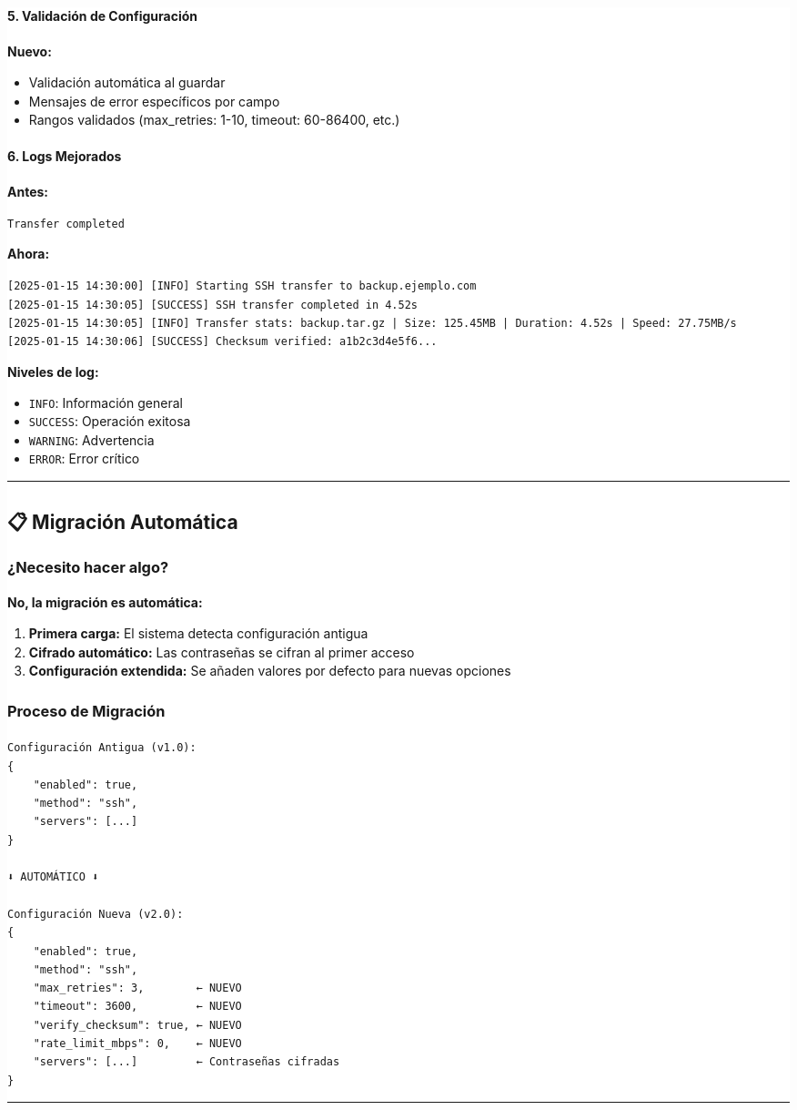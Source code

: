 #### 5. Validación de Configuración
**Nuevo:**
- Validación automática al guardar
- Mensajes de error específicos por campo
- Rangos validados (max_retries: 1-10, timeout: 60-86400, etc.)

#### 6. Logs Mejorados
**Antes:**
```
Transfer completed
```

**Ahora:**
```
[2025-01-15 14:30:00] [INFO] Starting SSH transfer to backup.ejemplo.com
[2025-01-15 14:30:05] [SUCCESS] SSH transfer completed in 4.52s
[2025-01-15 14:30:05] [INFO] Transfer stats: backup.tar.gz | Size: 125.45MB | Duration: 4.52s | Speed: 27.75MB/s
[2025-01-15 14:30:06] [SUCCESS] Checksum verified: a1b2c3d4e5f6...
```

**Niveles de log:**
- `INFO`: Información general
- `SUCCESS`: Operación exitosa
- `WARNING`: Advertencia
- `ERROR`: Error crítico

---

## 📋 Migración Automática

### ¿Necesito hacer algo?

**No, la migración es automática:**

1. **Primera carga:** El sistema detecta configuración antigua
2. **Cifrado automático:** Las contraseñas se cifran al primer acceso
3. **Configuración extendida:** Se añaden valores por defecto para nuevas opciones

### Proceso de Migración

```
Configuración Antigua (v1.0):
{
    "enabled": true,
    "method": "ssh",
    "servers": [...]
}

⬇️ AUTOMÁTICO ⬇️

Configuración Nueva (v2.0):
{
    "enabled": true,
    "method": "ssh",
    "max_retries": 3,        ← NUEVO
    "timeout": 3600,         ← NUEVO
    "verify_checksum": true, ← NUEVO
    "rate_limit_mbps": 0,    ← NUEVO
    "servers": [...]         ← Contraseñas cifradas
}
```

---